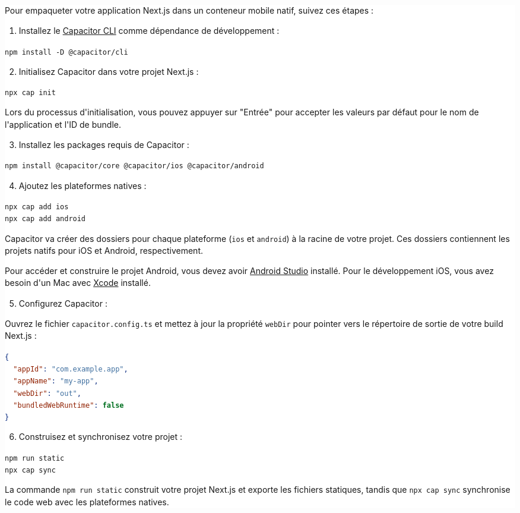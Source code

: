 Pour empaqueter votre application Next.js dans un conteneur mobile natif, suivez ces étapes :

1. Installez le [Capacitor CLI](https://capacitorjs.com/docs/cli/) comme dépendance de développement :

```shell
npm install -D @capacitor/cli
```

2. Initialisez Capacitor dans votre projet Next.js :

```shell
npx cap init
```

Lors du processus d'initialisation, vous pouvez appuyer sur "Entrée" pour accepter les valeurs par défaut pour le nom de l'application et l'ID de bundle.

3. Installez les packages requis de Capacitor :

```shell
npm install @capacitor/core @capacitor/ios @capacitor/android
```

4. Ajoutez les plateformes natives :

```shell
npx cap add ios
npx cap add android
```

Capacitor va créer des dossiers pour chaque plateforme (`ios` et `android`) à la racine de votre projet. Ces dossiers contiennent les projets natifs pour iOS et Android, respectivement.

Pour accéder et construire le projet Android, vous devez avoir [Android Studio](https://developer.android.com/studio) installé. Pour le développement iOS, vous avez besoin d'un Mac avec [Xcode](https://developer.apple.com/xcode/) installé.

5. Configurez Capacitor :

Ouvrez le fichier `capacitor.config.ts` et mettez à jour la propriété `webDir` pour pointer vers le répertoire de sortie de votre build Next.js :

```json
{
  "appId": "com.example.app",
  "appName": "my-app",
  "webDir": "out",
  "bundledWebRuntime": false
}
```

6. Construisez et synchronisez votre projet :

```shell
npm run static
npx cap sync
```

La commande `npm run static` construit votre projet Next.js et exporte les fichiers statiques, tandis que `npx cap sync` synchronise le code web avec les plateformes natives.

